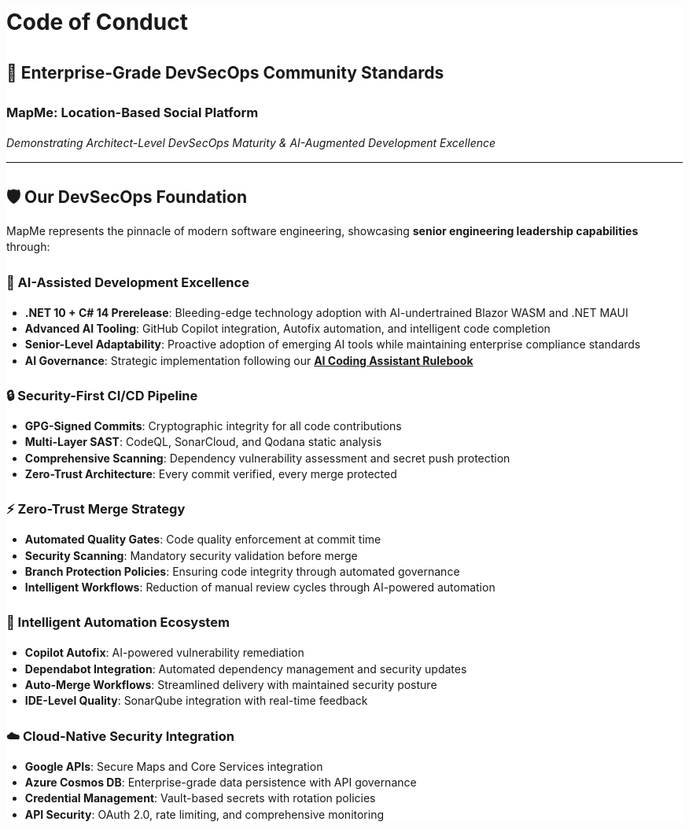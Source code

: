 # Code of Conduct

## 🚀 **Enterprise-Grade DevSecOps Community Standards**

### **MapMe: Location-Based Social Platform**
*Demonstrating Architect-Level DevSecOps Maturity & AI-Augmented Development Excellence*

---

## **🛡️ Our DevSecOps Foundation**

MapMe represents the pinnacle of modern software engineering, showcasing **senior engineering leadership capabilities** through:

### **🤖 AI-Assisted Development Excellence**
- **.NET 10 + C# 14 Prerelease**: Bleeding-edge technology adoption with AI-undertrained Blazor WASM and .NET MAUI
- **Advanced AI Tooling**: GitHub Copilot integration, Autofix automation, and intelligent code completion
- **Senior-Level Adaptability**: Proactive adoption of emerging AI tools while maintaining enterprise compliance standards
- **AI Governance**: Strategic implementation following our [**AI Coding Assistant Rulebook**](https://github.com/xenm/MapMe/blob/main/docs/development/ai-coding-assistant-rulebook.md)

### **🔒 Security-First CI/CD Pipeline**
- **GPG-Signed Commits**: Cryptographic integrity for all code contributions
- **Multi-Layer SAST**: CodeQL, SonarCloud, and Qodana static analysis
- **Comprehensive Scanning**: Dependency vulnerability assessment and secret push protection
- **Zero-Trust Architecture**: Every commit verified, every merge protected

### **⚡ Zero-Trust Merge Strategy**
- **Automated Quality Gates**: Code quality enforcement at commit time
- **Security Scanning**: Mandatory security validation before merge
- **Branch Protection Policies**: Ensuring code integrity through automated governance
- **Intelligent Workflows**: Reduction of manual review cycles through AI-powered automation

### **🔄 Intelligent Automation Ecosystem**
- **Copilot Autofix**: AI-powered vulnerability remediation
- **Dependabot Integration**: Automated dependency management and security updates  
- **Auto-Merge Workflows**: Streamlined delivery with maintained security posture
- **IDE-Level Quality**: SonarQube integration with real-time feedback

### **☁️ Cloud-Native Security Integration**
- **Google APIs**: Secure Maps and Core Services integration
- **Azure Cosmos DB**: Enterprise-grade data persistence with API governance
- **Credential Management**: Vault-based secrets with rotation policies
- **API Security**: OAuth 2.0, rate limiting, and comprehensive monitoring
